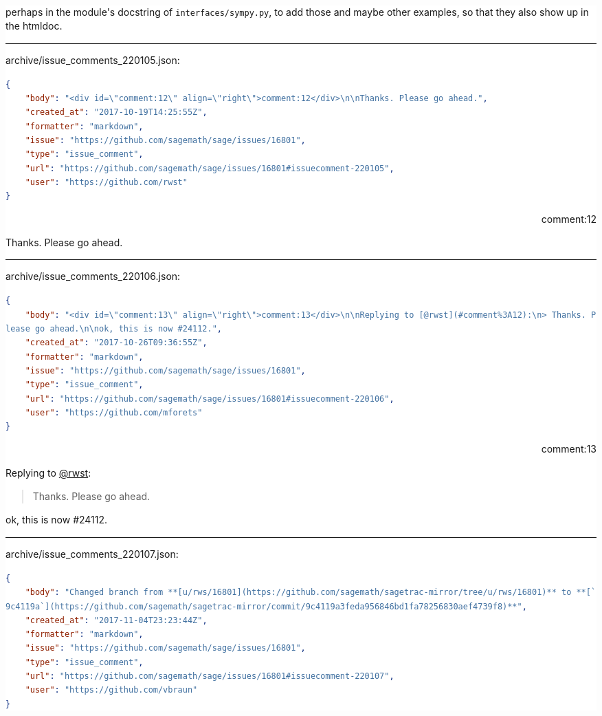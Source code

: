 perhaps in the module's docstring of `interfaces/sympy.py`, to add those and maybe other examples, so that they also show up in the htmldoc.



---

archive/issue_comments_220105.json:
```json
{
    "body": "<div id=\"comment:12\" align=\"right\">comment:12</div>\n\nThanks. Please go ahead.",
    "created_at": "2017-10-19T14:25:55Z",
    "formatter": "markdown",
    "issue": "https://github.com/sagemath/sage/issues/16801",
    "type": "issue_comment",
    "url": "https://github.com/sagemath/sage/issues/16801#issuecomment-220105",
    "user": "https://github.com/rwst"
}
```

<div id="comment:12" align="right">comment:12</div>

Thanks. Please go ahead.



---

archive/issue_comments_220106.json:
```json
{
    "body": "<div id=\"comment:13\" align=\"right\">comment:13</div>\n\nReplying to [@rwst](#comment%3A12):\n> Thanks. Please go ahead.\n\nok, this is now #24112.",
    "created_at": "2017-10-26T09:36:55Z",
    "formatter": "markdown",
    "issue": "https://github.com/sagemath/sage/issues/16801",
    "type": "issue_comment",
    "url": "https://github.com/sagemath/sage/issues/16801#issuecomment-220106",
    "user": "https://github.com/mforets"
}
```

<div id="comment:13" align="right">comment:13</div>

Replying to [@rwst](#comment%3A12):
> Thanks. Please go ahead.

ok, this is now #24112.



---

archive/issue_comments_220107.json:
```json
{
    "body": "Changed branch from **[u/rws/16801](https://github.com/sagemath/sagetrac-mirror/tree/u/rws/16801)** to **[`9c4119a`](https://github.com/sagemath/sagetrac-mirror/commit/9c4119a3feda956846bd1fa78256830aef4739f8)**",
    "created_at": "2017-11-04T23:23:44Z",
    "formatter": "markdown",
    "issue": "https://github.com/sagemath/sage/issues/16801",
    "type": "issue_comment",
    "url": "https://github.com/sagemath/sage/issues/16801#issuecomment-220107",
    "user": "https://github.com/vbraun"
}
```
